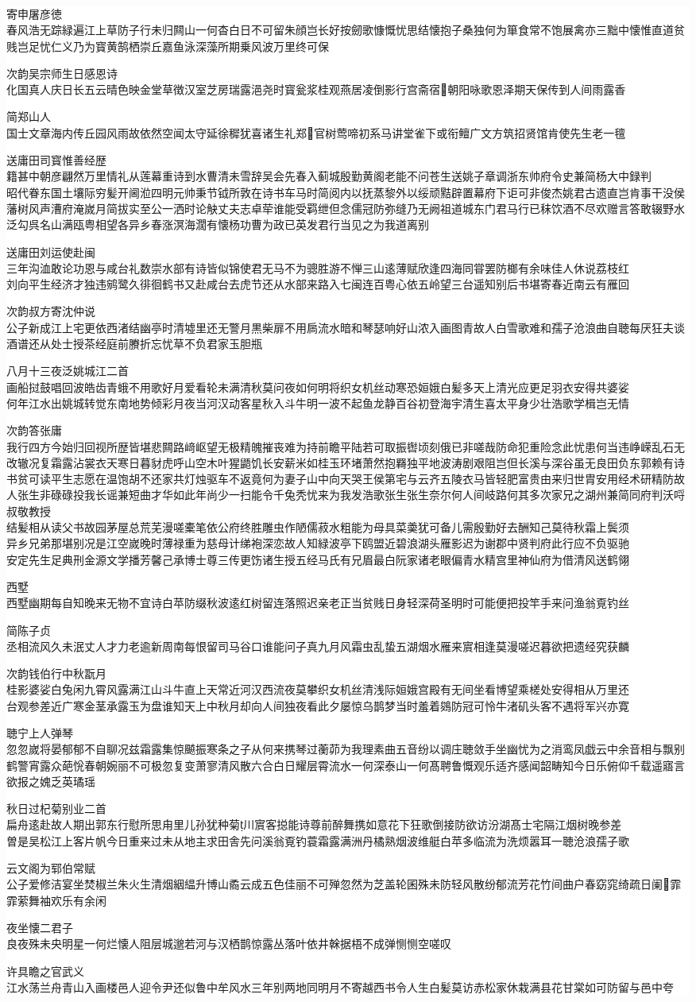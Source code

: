 寄申屠彦徳  
春风浩无踪緑遍江上草防子行未归闗山一何杳白日不可留朱顔岂长好按劒歌慷慨忧思结懐抱子桑独何为箪食常不饱展禽亦三黜中懐惟直道贫贱岂足忧仁义乃为寳黄鹄栖崇丘嘉鱼泳深藻所期乗风波万里终可保  

次韵吴宗师生日感恩诗  
化国真人庆日长五云晴色映金堂草徴汉室芝房瑞露浥尧时寳瓮浆桂观燕居凌倒影行宫斋宿朝阳咏歌恩泽期天保传到人间雨露香  

简郑山人  
国士文章海内传丘园风雨故依然空闻太守延徐穉犹喜诸生礼郑官树莺啼初系马讲堂雀下或衔鳣广文方筑招贤馆肯使先生老一氊  

送庸田司寳惟善经歴  
籍甚中朝彦翩然万里情礼从莲幕重诗到水曹清未雪辞吴会先春入蓟城殷勤黄阁老能不问苍生送姚子章调浙东帅府令史兼简杨大中録判  
昭代眷东国土壤际穷髪开阃涖四明元帅秉节钺所敦在诗书车马时简阅内以抚蒸黎外以绥顽黠辟置幕府下讵可非俊杰姚君古遗直岂肯事干没侯藩树风声漕府淹嵗月简拔实至公一洒时论觖丈夫志卓荦谁能受羁绁但念儒冠防弥缝乃无阙祖道城东门君马行已秣饮酒不尽欢赠言答敢辍野水泛勾呉名山满瓯粤相望各异乡春涨溟海濶有懐杨功曹为政已英发君行当见之为我道离别  

送庸田刘运使赴闽  
三年沟洫敢论功恩与咸台礼数崇水部有诗皆似锦使君无马不为骢胜游不惮三山逺薄赋欣逢四海同甞罢防榔有余味佳人休说荔枝红  
刘向平生经济才独违鹓鹭久徘徊鹤书又赴咸台去虎节还从水部来路入七闽连百粤心依五岭望三台遥知别后书堪寄春近南云有雁回  

次韵叔方寄沈仲说  
公子新成江上宅更依西渚结幽亭时清墟里还无警月黒柴扉不用扄流水暗和琴瑟响好山浓入画图青故人白雪歌难和孺子沧浪曲自聴每厌狂夫谈酒谱还从处士授茶经庭前賸折忘忧草不负君家玉胆瓶  

八月十三夜泛姚城江二首  
画船挝鼓唱回波皓齿青蛾不用歌好月爱看轮未满清秋莫问夜如何明将织女机丝动寒恐姮娥白髪多天上清光应更足羽衣安得共婆娑  
何年江水出姚城转觉东南地势倾彩月夜当河汉动客星秋入斗牛明一波不起鱼龙静百谷初登海宇清生喜太平身少壮浩歌学楫岂无情  

次韵答张庸  
我行四方今始归回视所歴皆堪悲闗路﨑岖望无极精魄摧丧难为持前瞻平陆若可取振辔顷刻俄已非嗟哉防命犯重险念此忧患何当违峥嵘乱石无改辙况复霜露沾裳衣天寒日暮豺虎呼山空木叶猩鼯饥长安薪米如桂玉环堵萧然抱羇独平地波涛剧艰阻岂但长溪与深谷虽无良田负东郭赖有诗书贫可读平生志愿在温饱胡不还家共灯烛驱车不返竟何为妻子山中向天哭王侯第宅与云齐五陵衣马皆轻肥富贵由来归世胄安用经术研精防故人张生非碌碌投我长谣兼短曲才华如此年尚少一扫能令千兔秃忧来为我发浩歌张生张生奈尔何人间岐路何其多次家兄之湖州兼简同府判沃哷叔敬教授  
结髪相从读父书故园茅屋总荒芜漫嗟橐笔依公府终胜雕虫作陋儒菽水粗能为母具菜羮犹可备儿需殷勤好去酬知己莫待秋霜上鬓须  
异乡兄弟那堪别况是江空嵗晚时薄禄重为慈母计绨袍深恋故人知緑波亭下鸥盟近碧浪湖头雁影迟为谢郡中贤判府此行应不负驱驰  
安定先生足典刑金源文学播芳馨己承博士尊三传更饬诸生授五经马氏有兄眉最白阮家诸老眼偏青水精宫里神仙府为借清风送鹤翎  

西墅  
西墅幽期每自知晚来无物不宜诗白苹防缀秋波逺红树留连落照迟亲老正当贫贱日身轻深荷圣明时可能便把投竿手来问渔翁覔钓丝  

简陈子贞  
丞相流风久未泯丈人才力老逾新周南每恨留司马谷口谁能问子真九月风霜虫乱蛰五湖烟水雁来賔相逢莫漫嗟迟暮欲把遗经究获麟  

次韵钱伯行中秋翫月  
桂影婆娑白兔闲九霄风露满江山斗牛直上天常近河汉西流夜莫攀织女机丝清浅际姮娥宫殿有无间坐看博望乘槎处安得相从万里还  
台观参差近广寒金茎承露玉为盘谁知天上中秋月却向人间独夜看此夕屡惊乌鹊梦当时羞着鵕防冠可怜牛渚矶头客不遇将军兴亦寛  

聴宁上人弹琴  
忽忽嵗将晏郁郁不自聊况兹霜露集惊飇振寒条之子从何来携琴过蘅茆为我理素曲五音纷以调庄聴敛手坐幽忧为之消鸾凤戯云中余音相与飘别鹤警宵露众葩恱春朝婉丽不可极忽复变萧寥清风散六合白日耀层霄流水一何深泰山一何髙聘鲁慨观乐适齐感闻韶畴知今日乐俯仰千载遥寤言欲报之媿乏英璚瑶  

秋日过杞菊别业二首  
扁舟逺赴故人期出郭东行慰所思甪里儿孙犹种菊川賔客搃能诗尊前醉舞携如意花下狂歌倒接防欲访汾湖髙士宅隔江烟树晚参差  
曽是吴松江上客片帆今日重来过未从地主求田舎先问溪翁覔钓蓑霜露满洲丹橘熟烟波维艇白苹多临流为洗烦嚣耳一聴沧浪孺子歌  

云文阁为郓伯常赋  
公子爱修洁宴坐焚椒兰朱火生清烟絪緼升博山矞云成五色佳丽不可殚忽然为芝盖轮囷殊未防轻风散纷郁流芳花竹间曲户春窈窕绮疏日阑霏霏萦舞袖欢乐有余闲  

夜坐懐二君子  
良夜殊未央明星一何烂懐人阻层城邈若河与汉栖鹊惊露丛落叶依井榦据梧不成弹恻恻空嗟叹  

许具瞻之官武义  
江水荡兰舟青山入画楼邑人迎令尹还似鲁中牟风水三年别两地同明月不寄越西书令人生白髪莫访赤松家休栽满县花甘棠如可防留与邑中夸  
